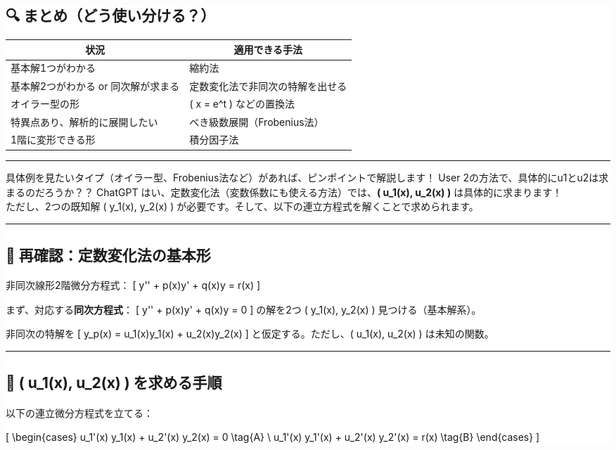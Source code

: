 
## 🔍 まとめ（どう使い分ける？）

| 状況 | 適用できる手法 |
|------|----------------|
| 基本解1つがわかる | 縮約法 |
| 基本解2つがわかる or 同次解が求まる | 定数変化法で非同次の特解を出せる |
| オイラー型の形 | \( x = e^t \) などの置換法 |
| 特異点あり、解析的に展開したい | べき級数展開（Frobenius法） |
| 1階に変形できる形 | 積分因子法 |

---

具体例を見たいタイプ（オイラー型、Frobenius法など）があれば、ピンポイントで解説します！
User
2の方法で、具体的にu1とu2は求まるのだろうか？？
ChatGPT
はい、定数変化法（変数係数にも使える方法）では、**\( u_1(x), u_2(x) \)** は具体的に求まります！  
ただし、2つの既知解 \( y_1(x), y_2(x) \) が必要です。そして、以下の連立方程式を解くことで求められます。

---

## 🔁 再確認：定数変化法の基本形

非同次線形2階微分方程式：
\[
y'' + p(x)y' + q(x)y = r(x)
\]

まず、対応する**同次方程式**：
\[
y'' + p(x)y' + q(x)y = 0
\]
の解を2つ \( y_1(x), y_2(x) \) 見つける（基本解系）。

非同次の特解を
\[
y_p(x) = u_1(x)y_1(x) + u_2(x)y_2(x)
\]
と仮定する。ただし、\( u_1(x), u_2(x) \) は未知の関数。

---

## 🎯 \( u_1(x), u_2(x) \) を求める手順

以下の連立微分方程式を立てる：

\[
\begin{cases}
u_1'(x) y_1(x) + u_2'(x) y_2(x) = 0 \tag{A} \\
u_1'(x) y_1'(x) + u_2'(x) y_2'(x) = r(x) \tag{B}
\end{cases}
\]
